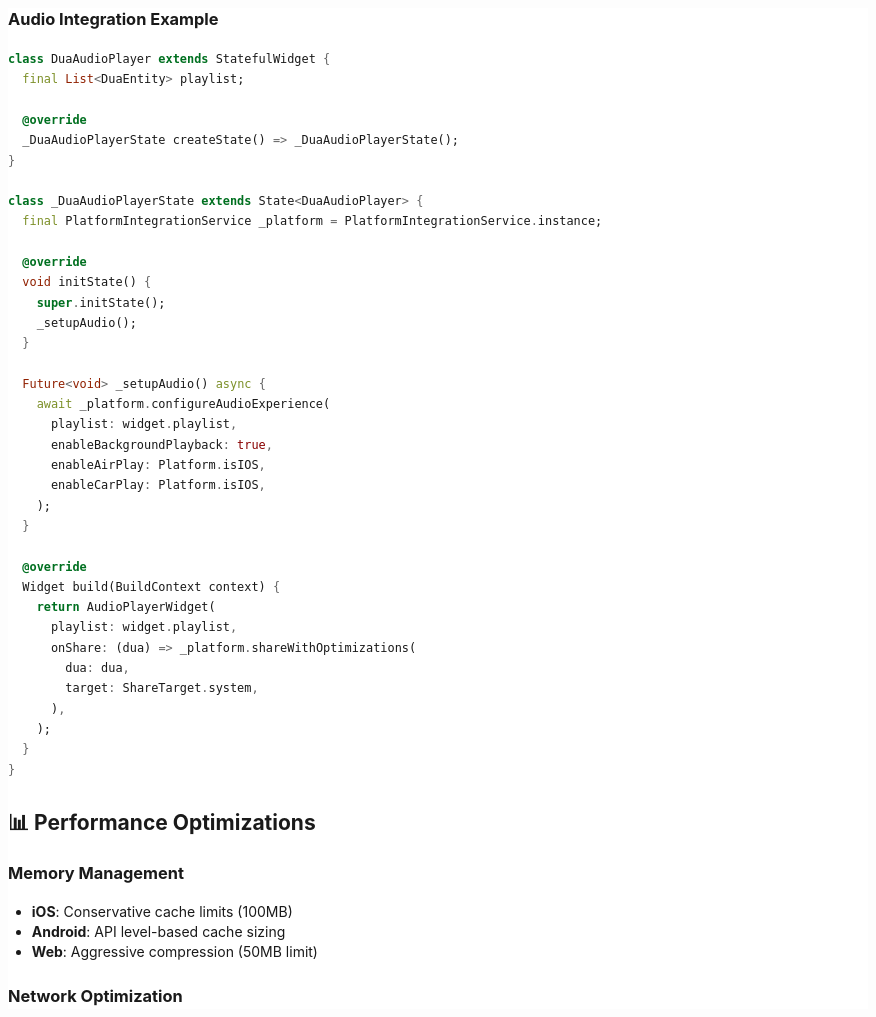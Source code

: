 ### Audio Integration Example

```dart
class DuaAudioPlayer extends StatefulWidget {
  final List<DuaEntity> playlist;

  @override
  _DuaAudioPlayerState createState() => _DuaAudioPlayerState();
}

class _DuaAudioPlayerState extends State<DuaAudioPlayer> {
  final PlatformIntegrationService _platform = PlatformIntegrationService.instance;

  @override
  void initState() {
    super.initState();
    _setupAudio();
  }

  Future<void> _setupAudio() async {
    await _platform.configureAudioExperience(
      playlist: widget.playlist,
      enableBackgroundPlayback: true,
      enableAirPlay: Platform.isIOS,
      enableCarPlay: Platform.isIOS,
    );
  }

  @override
  Widget build(BuildContext context) {
    return AudioPlayerWidget(
      playlist: widget.playlist,
      onShare: (dua) => _platform.shareWithOptimizations(
        dua: dua,
        target: ShareTarget.system,
      ),
    );
  }
}
```

## 📊 Performance Optimizations

### Memory Management

- **iOS**: Conservative cache limits (100MB)
- **Android**: API level-based cache sizing
- **Web**: Aggressive compression (50MB limit)

### Network Optimization
